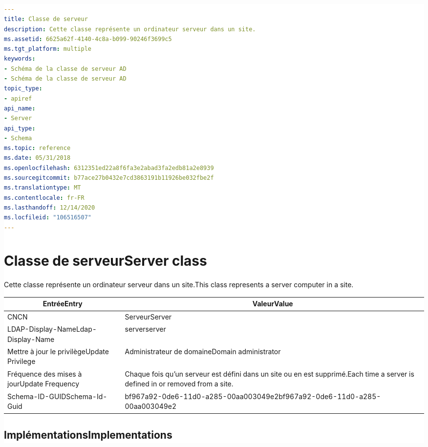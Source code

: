 ```yaml
---
title: Classe de serveur
description: Cette classe représente un ordinateur serveur dans un site.
ms.assetid: 6625a62f-4140-4c8a-b099-90246f3699c5
ms.tgt_platform: multiple
keywords:
- Schéma de la classe de serveur AD
- Schéma de la classe de serveur AD
topic_type:
- apiref
api_name:
- Server
api_type:
- Schema
ms.topic: reference
ms.date: 05/31/2018
ms.openlocfilehash: 6312351ed22a8f6fa3e2abad3fa2edb81a2e8939
ms.sourcegitcommit: b77ace27b0432e7cd3863191b11926be032fbe2f
ms.translationtype: MT
ms.contentlocale: fr-FR
ms.lasthandoff: 12/14/2020
ms.locfileid: "106516507"
---
```

# <a name="server-class"></a><span data-ttu-id="fe989-105">Classe de serveur</span><span class="sxs-lookup"><span data-stu-id="fe989-105">Server class</span></span>

<span data-ttu-id="fe989-106">Cette classe représente un ordinateur serveur dans un site.</span><span class="sxs-lookup"><span data-stu-id="fe989-106">This class represents a server computer in a site.</span></span>



| <span data-ttu-id="fe989-107">Entrée</span><span class="sxs-lookup"><span data-stu-id="fe989-107">Entry</span></span> | <span data-ttu-id="fe989-108">Valeur</span><span class="sxs-lookup"><span data-stu-id="fe989-108">Value</span></span> |
|-------------------|----------------------------------------------------------|
| <span data-ttu-id="fe989-109">CN</span><span class="sxs-lookup"><span data-stu-id="fe989-109">CN</span></span>                | <span data-ttu-id="fe989-110">Serveur</span><span class="sxs-lookup"><span data-stu-id="fe989-110">Server</span></span>                                                   |
| <span data-ttu-id="fe989-111">LDAP-Display-Name</span><span class="sxs-lookup"><span data-stu-id="fe989-111">Ldap-Display-Name</span></span> | <span data-ttu-id="fe989-112">server</span><span class="sxs-lookup"><span data-stu-id="fe989-112">server</span></span>                                                   |
| <span data-ttu-id="fe989-113">Mettre à jour le privilège</span><span class="sxs-lookup"><span data-stu-id="fe989-113">Update Privilege</span></span>  | <span data-ttu-id="fe989-114">Administrateur de domaine</span><span class="sxs-lookup"><span data-stu-id="fe989-114">Domain administrator</span></span>                                     |
| <span data-ttu-id="fe989-115">Fréquence des mises à jour</span><span class="sxs-lookup"><span data-stu-id="fe989-115">Update Frequency</span></span>  | <span data-ttu-id="fe989-116">Chaque fois qu’un serveur est défini dans un site ou en est supprimé.</span><span class="sxs-lookup"><span data-stu-id="fe989-116">Each time a server is defined in or removed from a site.</span></span> |
| <span data-ttu-id="fe989-117">Schema-ID-GUID</span><span class="sxs-lookup"><span data-stu-id="fe989-117">Schema-Id-Guid</span></span>    | <span data-ttu-id="fe989-118">bf967a92-0de6-11d0-a285-00aa003049e2</span><span class="sxs-lookup"><span data-stu-id="fe989-118">bf967a92-0de6-11d0-a285-00aa003049e2</span></span>                     |



## <a name="implementations"></a><span data-ttu-id="fe989-119">Implémentations</span><span class="sxs-lookup"><span data-stu-id="fe989-119">Implementations</span></span>

